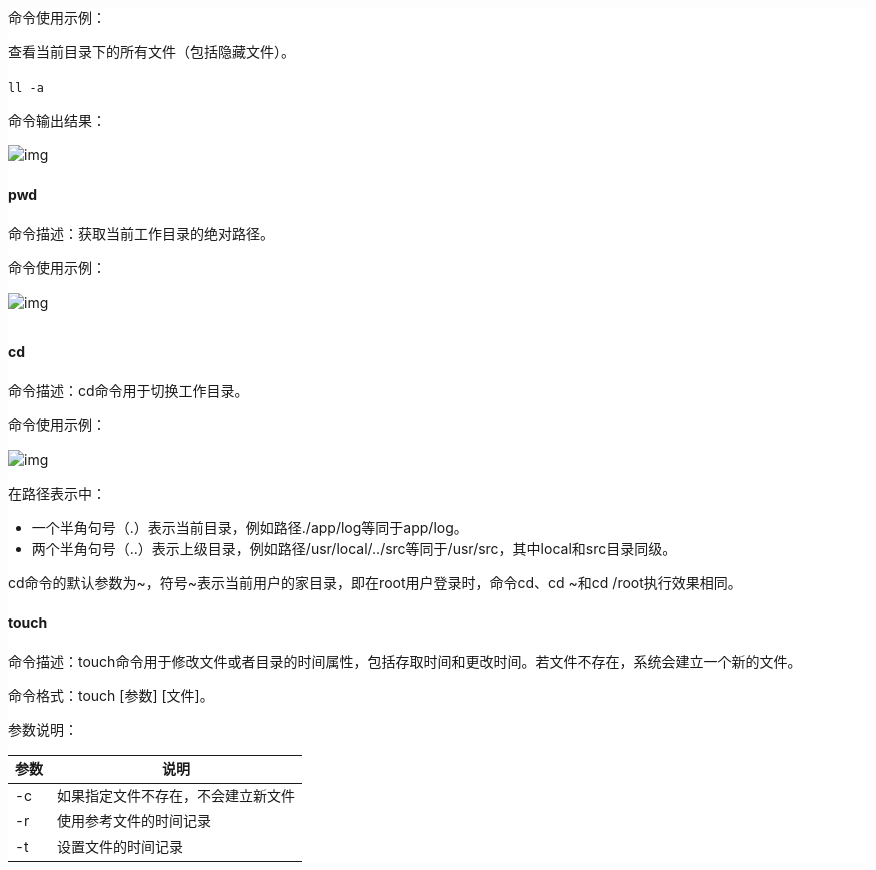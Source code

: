 命令使用示例：

查看当前目录下的所有文件（包括隐藏文件）。

```
ll -a
```



命令输出结果：

![img](https://img.alicdn.com/tfs/TB10gRXHQP2gK0jSZPxXXacQpXa-546-381.png)





#### pwd

命令描述：获取当前工作目录的绝对路径。

命令使用示例：

![img](https://img.alicdn.com/tfs/TB1UJhXHHr1gK0jSZR0XXbP8XXa-452-68.png)

## 

#### cd

命令描述：cd命令用于切换工作目录。

命令使用示例：



![img](https://img.alicdn.com/tfs/TB16qddHHH1gK0jSZFwXXc7aXXa-412-217.png)



在路径表示中：

- 一个半角句号（.）表示当前目录，例如路径./app/log等同于app/log。
- 两个半角句号（..）表示上级目录，例如路径/usr/local/../src等同于/usr/src，其中local和src目录同级。

cd命令的默认参数为~，符号~表示当前用户的家目录，即在root用户登录时，命令cd、cd ~和cd /root执行效果相同。

#### touch

命令描述：touch命令用于修改文件或者目录的时间属性，包括存取时间和更改时间。若文件不存在，系统会建立一个新的文件。

命令格式：touch [参数] [文件]。

参数说明：

| 参数 | 说明                               |
| ---- | ---------------------------------- |
| -c   | 如果指定文件不存在，不会建立新文件 |
| -r   | 使用参考文件的时间记录             |
| -t   | 设置文件的时间记录                 |
